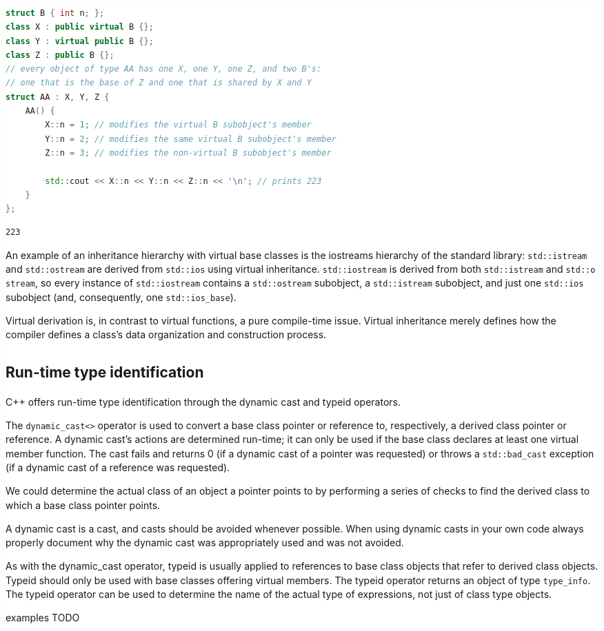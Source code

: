 ```cpp
struct B { int n; };
class X : public virtual B {};
class Y : virtual public B {};
class Z : public B {};
// every object of type AA has one X, one Y, one Z, and two B's:
// one that is the base of Z and one that is shared by X and Y
struct AA : X, Y, Z {
    AA() {
        X::n = 1; // modifies the virtual B subobject's member
        Y::n = 2; // modifies the same virtual B subobject's member
        Z::n = 3; // modifies the non-virtual B subobject's member
 
        std::cout << X::n << Y::n << Z::n << '\n'; // prints 223
    }
};
```

```bash
223
```

An example of an inheritance hierarchy with virtual base classes is the iostreams hierarchy of the standard library: `std::istream` and `std::ostream` are derived from `std::ios` using virtual inheritance. `std::iostream` is derived from both `std::istream` and `std::ostream`, so every instance of `std::iostream` contains a `std::ostream` subobject, a `std::istream` subobject, and just one `std::ios` subobject (and, consequently, one `std::ios_base`).

Virtual derivation is, in contrast to virtual functions, a pure compile-time issue. Virtual inheritance merely defines how the compiler defines a class’s data organization and construction process.

## Run-time type identification

C++ offers run-time type identification through the dynamic cast and typeid operators.

The `dynamic_cast<>` operator is used to convert a base class pointer or reference to, respectively, a derived class pointer or reference. A dynamic cast’s actions are determined run-time; it can only be used if the base class declares at least one virtual member function. The cast fails and returns 0 (if a dynamic cast of a pointer was requested) or throws a `std::bad_cast` exception (if a dynamic cast of a reference was requested).

We could determine the actual class of an object a pointer points to by performing a series of checks to find the derived class to which a base class pointer points.


A dynamic cast is a cast, and casts should be avoided whenever possible. When using dynamic casts in your own code always properly document why the
dynamic cast was appropriately used and was not avoided.

As with the dynamic_cast operator, typeid is usually applied to references to base class objects that refer to derived class objects. Typeid should only be used with base classes offering virtual members. The typeid operator returns an object of type `type_info`. The typeid operator can be used to determine the name of the actual type of expressions, not just of class type objects.

examples TODO
